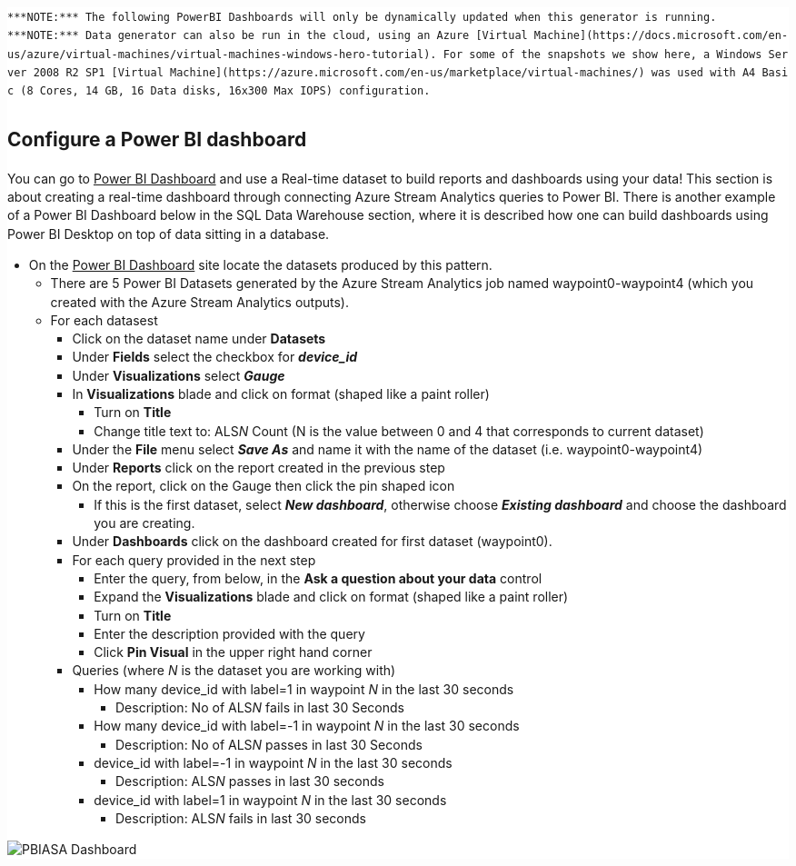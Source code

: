     ***NOTE:*** The following PowerBI Dashboards will only be dynamically updated when this generator is running.  
    ***NOTE:*** Data generator can also be run in the cloud, using an Azure [Virtual Machine](https://docs.microsoft.com/en-us/azure/virtual-machines/virtual-machines-windows-hero-tutorial). For some of the snapshots we show here, a Windows Server 2008 R2 SP1 [Virtual Machine](https://azure.microsoft.com/en-us/marketplace/virtual-machines/) was used with A4 Basic (8 Cores, 14 GB, 16 Data disks, 16x300 Max IOPS) configuration.


## Configure a Power BI dashboard
 You can go to [Power BI Dashboard](https://powerbi.microsoft.com/) and use a Real-time dataset to build reports and dashboards using your data! This section is about creating a real-time dashboard through connecting Azure Stream Analytics queries to Power BI. There is another example of a Power BI Dashboard below in the SQL Data Warehouse section, where it is described how one can build dashboards using Power BI Desktop on top of data sitting in a database.
 
  - On the [Power BI Dashboard](https://powerbi.microsoft.com/)  site locate the datasets produced by this pattern.
    - There are 5 Power BI Datasets generated by the Azure Stream Analytics job named waypoint0-waypoint4 (which you created with the Azure Stream Analytics outputs).
	- For each datasest
		- Click on the dataset name under __Datasets__
		- Under __Fields__ select the checkbox for ***device_id***
		- Under __Visualizations__ select ***Gauge***
		- In __Visualizations__ blade and click on format (shaped like a paint roller)
			- Turn on __Title__
			- Change title text to: ALS*N* Count (N is the value between 0 and 4 that corresponds to current dataset)
		- Under the __File__ menu select ***Save As*** and name it with the name of the dataset (i.e. waypoint0-waypoint4)
		- Under __Reports__ click on the report created in the previous step
		- On the report, click on the Gauge then click the pin shaped icon 
			- If this is the first dataset, select ***New dashboard***, otherwise choose ***Existing dashboard*** and choose the dashboard you are creating.
		- Under __Dashboards__ click on the dashboard created for first dataset (waypoint0).
		- For each query provided in the next step
			- Enter the query, from below, in the **Ask a question about your data** control
			- Expand the __Visualizations__ blade and click on format (shaped like a paint roller)
			- Turn on __Title__
			- Enter the description provided with the query
			- Click __Pin Visual__ in the upper right hand corner
		- Queries (where *N* is the dataset you are working with)
			- How many device_id with label=1 in waypoint *N* in the last 30 seconds 
				- Description: No of ALS*N* fails in last 30 Seconds   
			- How many device_id with label=-1 in waypoint *N* in the last 30 seconds 
				- Description: No of ALS*N* passes in last 30 Seconds 
			- device_id with label=-1 in waypoint *N* in the last 30 seconds
				- Description: ALS*N* passes in last 30 seconds
			- device_id with label=1 in waypoint *N* in the last 30 seconds
				- Description: ALS*N* fails in last 30 seconds

![PBIASA Dashboard](https://cloud.githubusercontent.com/assets/16708375/19904139/5cacc6e8-a069-11e6-830c-d42c3a94e678.png)
